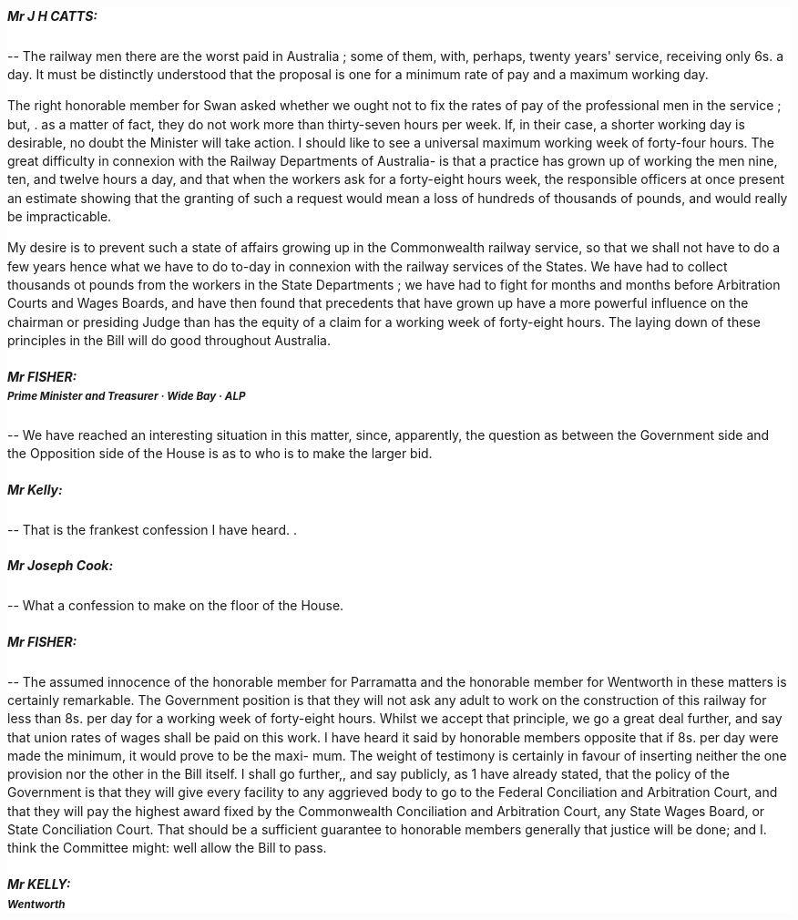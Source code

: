 ##### Mr J H CATTS:

-- The railway men there are the worst paid in Australia ; some of them, with, perhaps, twenty years' service, receiving only 6s. a day. It must be distinctly understood that the proposal is one for a minimum rate of pay and a maximum working day. 

The right honorable member for Swan asked whether we ought not to fix the rates of pay of the professional men in the service ; but, . as a matter of fact, they do not work more than thirty-seven hours per week. If, in their case, a shorter working day is desirable, no doubt the Minister will take action. I should like to see a universal maximum working week of forty-four hours. The great difficulty in connexion with the Railway Departments of Australia- is that a practice has grown up of working the men nine, ten, and twelve hours a day, and that when the workers ask for a forty-eight hours week, the responsible officers at once present an estimate showing that the granting of such a request would mean a loss of hundreds of thousands of pounds, and would really be impracticable. 

My desire is to prevent such a state of affairs growing up in the Commonwealth railway service, so that we shall not have to do a few years hence what we have to do to-day in connexion with the railway services of the States. We have had to collect thousands ot pounds from the workers in the State Departments ; we have had to fight for months and months before Arbitration Courts and Wages Boards, and have then found that precedents that have grown up have a more powerful influence on the  chairman  or presiding Judge than has the equity of a claim for a working week of forty-eight hours. The laying down of these principles in the Bill will do good throughout Australia. 

##### Mr FISHER:<br><small class="text-muted">Prime Minister and Treasurer &middot; Wide Bay &middot; ALP</small>

-- We have reached an interesting situation in this matter, since, apparently, the question as between the Government side and the Opposition side of the House is as to who is to make the larger bid. 

##### Mr Kelly:

--  That is the frankest confession I have heard. . 

##### Mr Joseph Cook:

--  What a confession to make on the floor of the House. 

##### Mr FISHER:

-- The assumed innocence of the honorable member for Parramatta and the honorable member for Wentworth in these matters is certainly remarkable. The Government position is that they will not ask any adult to work on the construction of this railway for less than 8s. per day for a working week of forty-eight hours. Whilst we accept that principle, we go a great deal further, and say that union rates of wages shall be paid on this work. I have heard it said by honorable members opposite that if 8s. per day were made the minimum, it would prove to be the maxi- mum. The weight of testimony is certainly in favour of inserting neither the one provision nor the other in the Bill itself. I shall go further,, and say publicly, as 1 have already stated, that the policy of the Government is that they will give every facility to any aggrieved body to go to the Federal Conciliation and Arbitration Court, and that they will pay the highest award fixed by the Commonwealth Conciliation and Arbitration Court, any State Wages Board, or State Conciliation Court. That should be a sufficient guarantee to honorable members generally that justice will be done; and I. think the Committee might: well allow the Bill to pass. 

##### Mr KELLY:<br><small class="text-muted">Wentworth</small>
